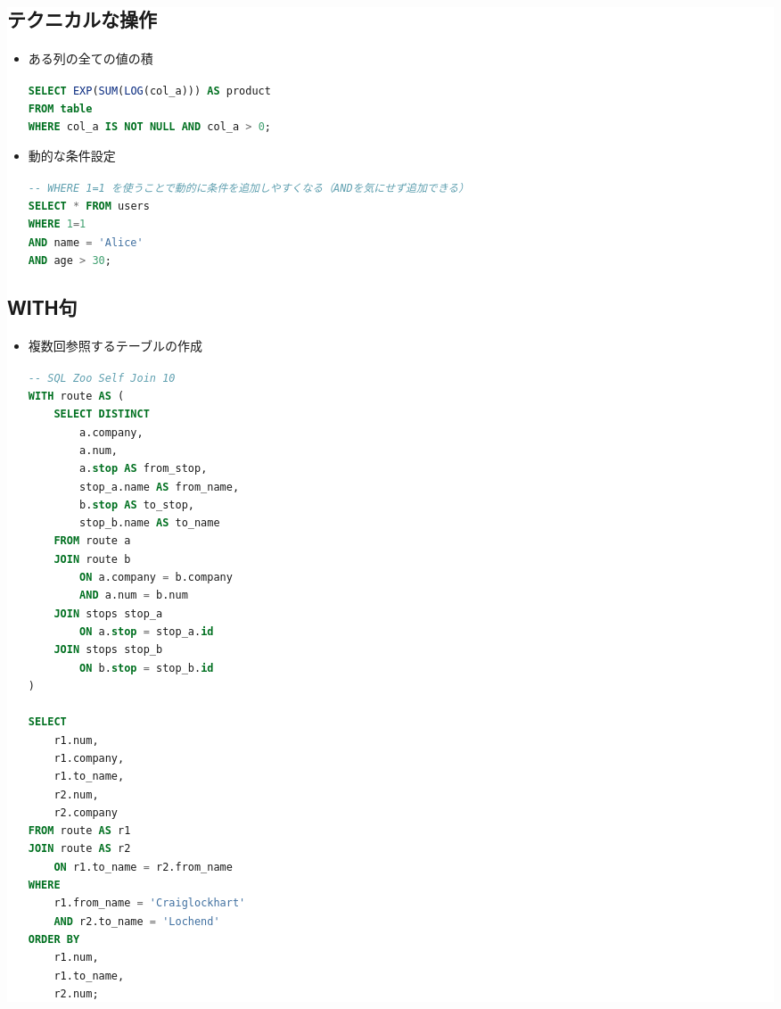 ## テクニカルな操作
- ある列の全ての値の積
    ```sql
    SELECT EXP(SUM(LOG(col_a))) AS product
    FROM table
    WHERE col_a IS NOT NULL AND col_a > 0;
    ```

- 動的な条件設定
    ```sql
    -- WHERE 1=1 を使うことで動的に条件を追加しやすくなる（ANDを気にせず追加できる）
    SELECT * FROM users 
    WHERE 1=1
    AND name = 'Alice'
    AND age > 30;
    ```

## WITH句
- 複数回参照するテーブルの作成
    ```sql
    -- SQL Zoo Self Join 10
    WITH route AS (
        SELECT DISTINCT 
            a.company, 
            a.num, 
            a.stop AS from_stop, 
            stop_a.name AS from_name, 
            b.stop AS to_stop, 
            stop_b.name AS to_name
        FROM route a
        JOIN route b 
            ON a.company = b.company 
            AND a.num = b.num
        JOIN stops stop_a 
            ON a.stop = stop_a.id
        JOIN stops stop_b 
            ON b.stop = stop_b.id
    )

    SELECT 
        r1.num, 
        r1.company, 
        r1.to_name, 
        r2.num, 
        r2.company
    FROM route AS r1
    JOIN route AS r2 
        ON r1.to_name = r2.from_name
    WHERE 
        r1.from_name = 'Craiglockhart' 
        AND r2.to_name = 'Lochend'
    ORDER BY 
        r1.num, 
        r1.to_name, 
        r2.num;
    ```
